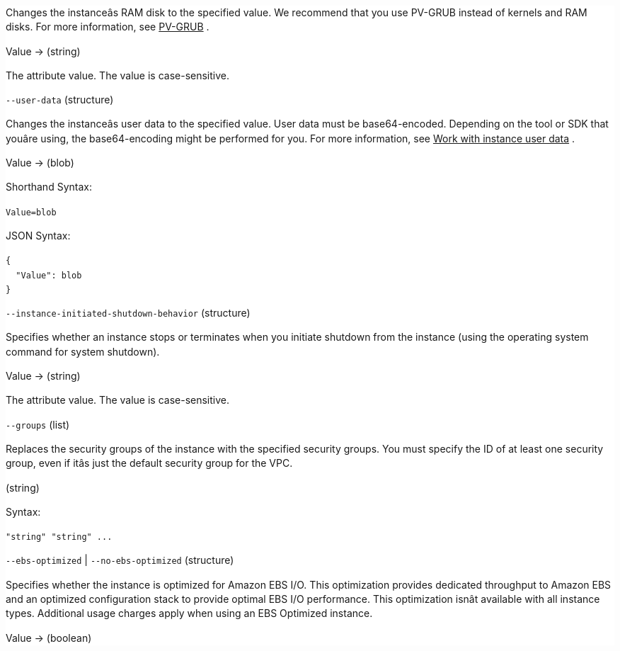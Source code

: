 Changes the instanceâs RAM disk to the specified value. We recommend that you use PV-GRUB instead of kernels and RAM disks. For more information, see [PV-GRUB](https://docs.aws.amazon.com/AWSEC2/latest/UserGuide/UserProvidedKernels.html) .

Value -> (string)

The attribute value. The value is case-sensitive.

`--user-data` (structure)

Changes the instanceâs user data to the specified value. User data must be base64-encoded. Depending on the tool or SDK that youâre using, the base64-encoding might be performed for you. For more information, see [Work with instance user data](https://docs.aws.amazon.com/AWSEC2/latest/UserGuide/instancedata-add-user-data.html) .

Value -> (blob)

Shorthand Syntax:

```
Value=blob
```

JSON Syntax:

```
{
  "Value": blob
}
```

`--instance-initiated-shutdown-behavior` (structure)

Specifies whether an instance stops or terminates when you initiate shutdown from the instance (using the operating system command for system shutdown).

Value -> (string)

The attribute value. The value is case-sensitive.

`--groups` (list)

Replaces the security groups of the instance with the specified security groups. You must specify the ID of at least one security group, even if itâs just the default security group for the VPC.

(string)

Syntax:

```
"string" "string" ...
```

`--ebs-optimized` | `--no-ebs-optimized` (structure)

Specifies whether the instance is optimized for Amazon EBS I/O. This optimization provides dedicated throughput to Amazon EBS and an optimized configuration stack to provide optimal EBS I/O performance. This optimization isnât available with all instance types. Additional usage charges apply when using an EBS Optimized instance.

Value -> (boolean)
